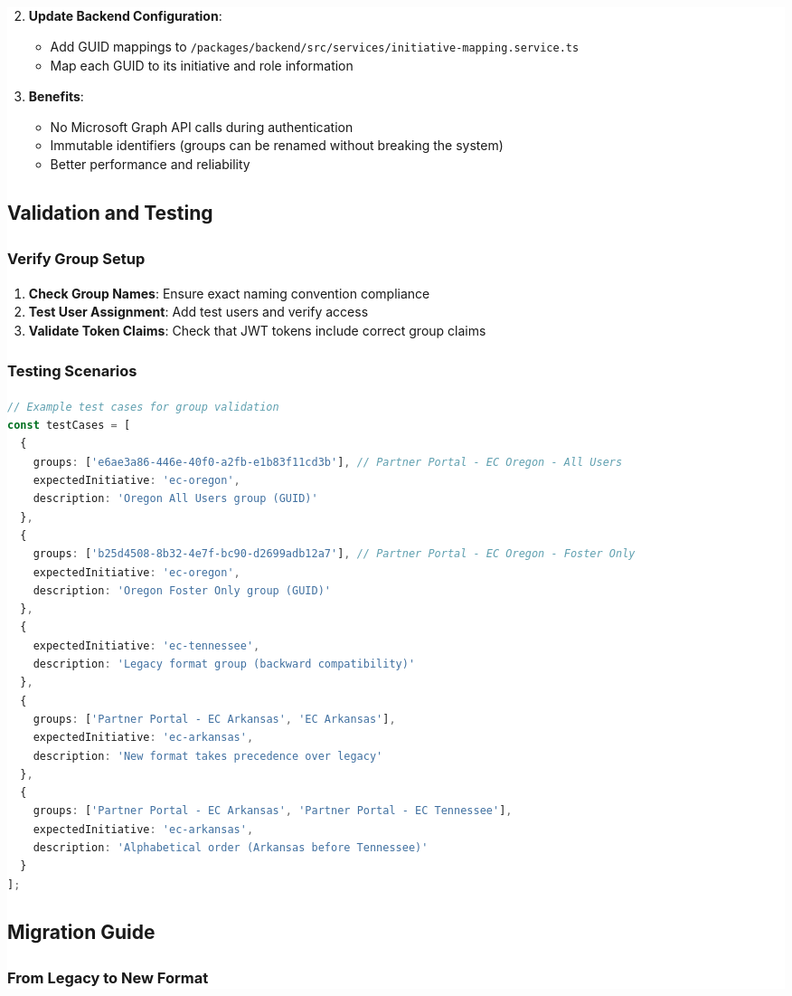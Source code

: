 2. **Update Backend Configuration**:
   - Add GUID mappings to `/packages/backend/src/services/initiative-mapping.service.ts`
   - Map each GUID to its initiative and role information

3. **Benefits**:
   - No Microsoft Graph API calls during authentication
   - Immutable identifiers (groups can be renamed without breaking the system)
   - Better performance and reliability

## Validation and Testing

### Verify Group Setup
1. **Check Group Names**: Ensure exact naming convention compliance
2. **Test User Assignment**: Add test users and verify access
3. **Validate Token Claims**: Check that JWT tokens include correct group claims

### Testing Scenarios
```typescript
// Example test cases for group validation
const testCases = [
  {
    groups: ['e6ae3a86-446e-40f0-a2fb-e1b83f11cd3b'], // Partner Portal - EC Oregon - All Users
    expectedInitiative: 'ec-oregon',
    description: 'Oregon All Users group (GUID)'
  },
  {
    groups: ['b25d4508-8b32-4e7f-bc90-d2699adb12a7'], // Partner Portal - EC Oregon - Foster Only
    expectedInitiative: 'ec-oregon',
    description: 'Oregon Foster Only group (GUID)'
  },
  {
    expectedInitiative: 'ec-tennessee',
    description: 'Legacy format group (backward compatibility)'
  },
  {
    groups: ['Partner Portal - EC Arkansas', 'EC Arkansas'],
    expectedInitiative: 'ec-arkansas',
    description: 'New format takes precedence over legacy'
  },
  {
    groups: ['Partner Portal - EC Arkansas', 'Partner Portal - EC Tennessee'],
    expectedInitiative: 'ec-arkansas',
    description: 'Alphabetical order (Arkansas before Tennessee)'
  }
];
```

## Migration Guide

### From Legacy to New Format
